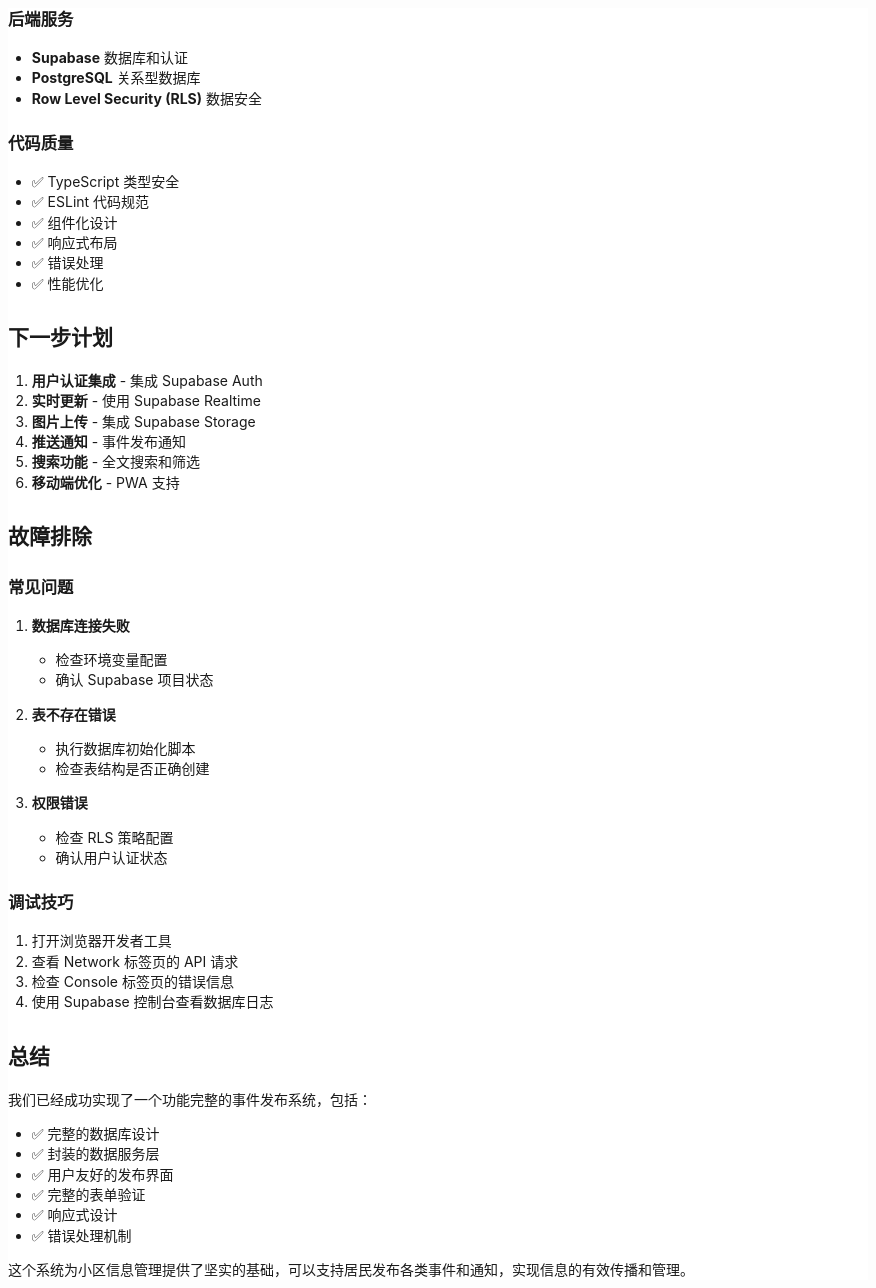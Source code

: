 ### 后端服务
- **Supabase** 数据库和认证
- **PostgreSQL** 关系型数据库
- **Row Level Security (RLS)** 数据安全

### 代码质量
- ✅ TypeScript 类型安全
- ✅ ESLint 代码规范
- ✅ 组件化设计
- ✅ 响应式布局
- ✅ 错误处理
- ✅ 性能优化

## 下一步计划

1. **用户认证集成** - 集成 Supabase Auth
2. **实时更新** - 使用 Supabase Realtime
3. **图片上传** - 集成 Supabase Storage
4. **推送通知** - 事件发布通知
5. **搜索功能** - 全文搜索和筛选
6. **移动端优化** - PWA 支持

## 故障排除

### 常见问题

1. **数据库连接失败**
   - 检查环境变量配置
   - 确认 Supabase 项目状态

2. **表不存在错误**
   - 执行数据库初始化脚本
   - 检查表结构是否正确创建

3. **权限错误**
   - 检查 RLS 策略配置
   - 确认用户认证状态

### 调试技巧

1. 打开浏览器开发者工具
2. 查看 Network 标签页的 API 请求
3. 检查 Console 标签页的错误信息
4. 使用 Supabase 控制台查看数据库日志

## 总结

我们已经成功实现了一个功能完整的事件发布系统，包括：

- ✅ 完整的数据库设计
- ✅ 封装的数据服务层
- ✅ 用户友好的发布界面
- ✅ 完整的表单验证
- ✅ 响应式设计
- ✅ 错误处理机制

这个系统为小区信息管理提供了坚实的基础，可以支持居民发布各类事件和通知，实现信息的有效传播和管理。